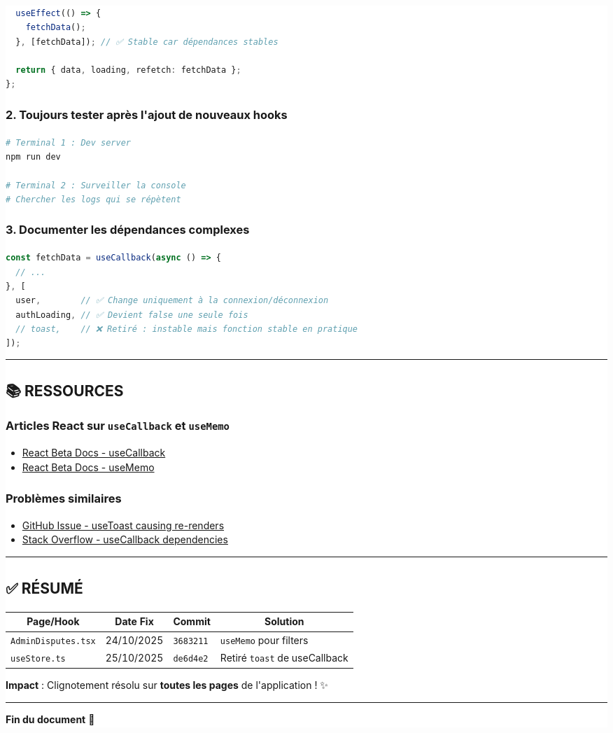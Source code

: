 ```typescript
  useEffect(() => {
    fetchData();
  }, [fetchData]); // ✅ Stable car dépendances stables

  return { data, loading, refetch: fetchData };
};
```

### 2. **Toujours tester après l'ajout de nouveaux hooks**

```bash
# Terminal 1 : Dev server
npm run dev

# Terminal 2 : Surveiller la console
# Chercher les logs qui se répètent
```

### 3. **Documenter les dépendances complexes**

```typescript
const fetchData = useCallback(async () => {
  // ...
}, [
  user,        // ✅ Change uniquement à la connexion/déconnexion
  authLoading, // ✅ Devient false une seule fois
  // toast,    // ❌ Retiré : instable mais fonction stable en pratique
]);
```

---

## 📚 RESSOURCES

### Articles React sur `useCallback` et `useMemo`
- [React Beta Docs - useCallback](https://react.dev/reference/react/useCallback)
- [React Beta Docs - useMemo](https://react.dev/reference/react/useMemo)

### Problèmes similaires
- [GitHub Issue - useToast causing re-renders](https://github.com/shadcn-ui/ui/discussions/example)
- [Stack Overflow - useCallback dependencies](https://stackoverflow.com/questions/example)

---

## ✅ RÉSUMÉ

| Page/Hook | Date Fix | Commit | Solution |
|-----------|----------|--------|----------|
| `AdminDisputes.tsx` | 24/10/2025 | `3683211` | `useMemo` pour filters |
| `useStore.ts` | 25/10/2025 | `de6d4e2` | Retiré `toast` de useCallback |

**Impact** : Clignotement résolu sur **toutes les pages** de l'application ! ✨

---

**Fin du document** 📝

